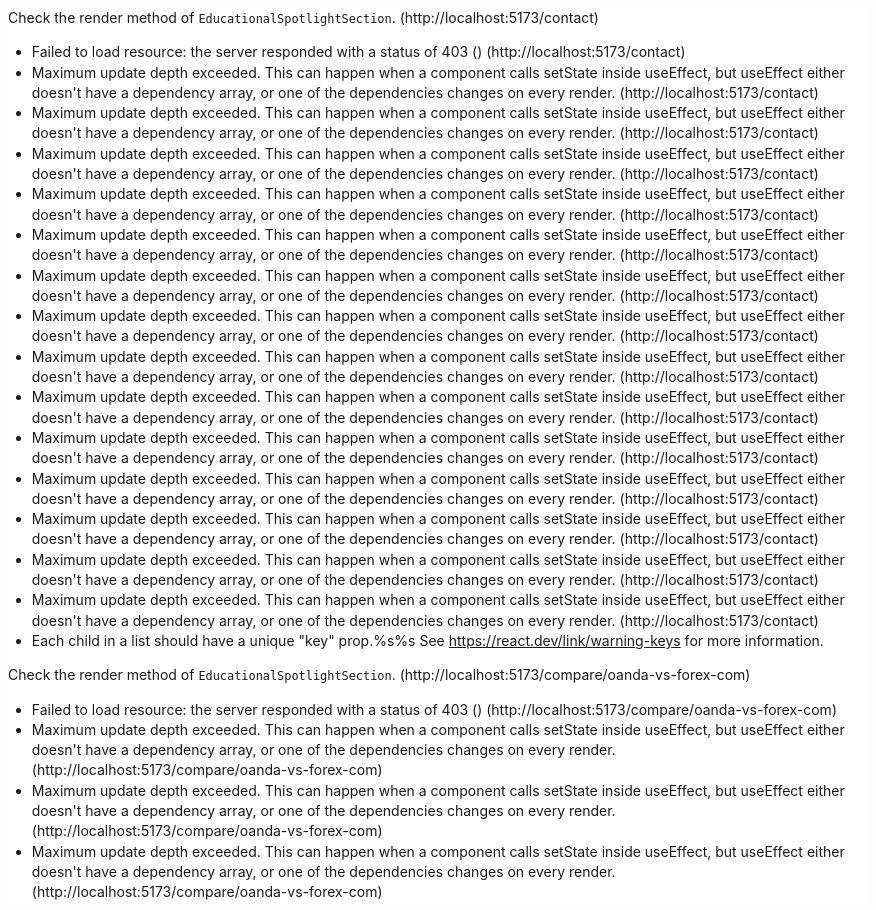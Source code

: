 
Check the render method of `EducationalSpotlightSection`.  (http://localhost:5173/contact)
- Failed to load resource: the server responded with a status of 403 () (http://localhost:5173/contact)
- Maximum update depth exceeded. This can happen when a component calls setState inside useEffect, but useEffect either doesn't have a dependency array, or one of the dependencies changes on every render. (http://localhost:5173/contact)
- Maximum update depth exceeded. This can happen when a component calls setState inside useEffect, but useEffect either doesn't have a dependency array, or one of the dependencies changes on every render. (http://localhost:5173/contact)
- Maximum update depth exceeded. This can happen when a component calls setState inside useEffect, but useEffect either doesn't have a dependency array, or one of the dependencies changes on every render. (http://localhost:5173/contact)
- Maximum update depth exceeded. This can happen when a component calls setState inside useEffect, but useEffect either doesn't have a dependency array, or one of the dependencies changes on every render. (http://localhost:5173/contact)
- Maximum update depth exceeded. This can happen when a component calls setState inside useEffect, but useEffect either doesn't have a dependency array, or one of the dependencies changes on every render. (http://localhost:5173/contact)
- Maximum update depth exceeded. This can happen when a component calls setState inside useEffect, but useEffect either doesn't have a dependency array, or one of the dependencies changes on every render. (http://localhost:5173/contact)
- Maximum update depth exceeded. This can happen when a component calls setState inside useEffect, but useEffect either doesn't have a dependency array, or one of the dependencies changes on every render. (http://localhost:5173/contact)
- Maximum update depth exceeded. This can happen when a component calls setState inside useEffect, but useEffect either doesn't have a dependency array, or one of the dependencies changes on every render. (http://localhost:5173/contact)
- Maximum update depth exceeded. This can happen when a component calls setState inside useEffect, but useEffect either doesn't have a dependency array, or one of the dependencies changes on every render. (http://localhost:5173/contact)
- Maximum update depth exceeded. This can happen when a component calls setState inside useEffect, but useEffect either doesn't have a dependency array, or one of the dependencies changes on every render. (http://localhost:5173/contact)
- Maximum update depth exceeded. This can happen when a component calls setState inside useEffect, but useEffect either doesn't have a dependency array, or one of the dependencies changes on every render. (http://localhost:5173/contact)
- Maximum update depth exceeded. This can happen when a component calls setState inside useEffect, but useEffect either doesn't have a dependency array, or one of the dependencies changes on every render. (http://localhost:5173/contact)
- Maximum update depth exceeded. This can happen when a component calls setState inside useEffect, but useEffect either doesn't have a dependency array, or one of the dependencies changes on every render. (http://localhost:5173/contact)
- Maximum update depth exceeded. This can happen when a component calls setState inside useEffect, but useEffect either doesn't have a dependency array, or one of the dependencies changes on every render. (http://localhost:5173/contact)
- Each child in a list should have a unique "key" prop.%s%s See https://react.dev/link/warning-keys for more information. 

Check the render method of `EducationalSpotlightSection`.  (http://localhost:5173/compare/oanda-vs-forex-com)
- Failed to load resource: the server responded with a status of 403 () (http://localhost:5173/compare/oanda-vs-forex-com)
- Maximum update depth exceeded. This can happen when a component calls setState inside useEffect, but useEffect either doesn't have a dependency array, or one of the dependencies changes on every render. (http://localhost:5173/compare/oanda-vs-forex-com)
- Maximum update depth exceeded. This can happen when a component calls setState inside useEffect, but useEffect either doesn't have a dependency array, or one of the dependencies changes on every render. (http://localhost:5173/compare/oanda-vs-forex-com)
- Maximum update depth exceeded. This can happen when a component calls setState inside useEffect, but useEffect either doesn't have a dependency array, or one of the dependencies changes on every render. (http://localhost:5173/compare/oanda-vs-forex-com)